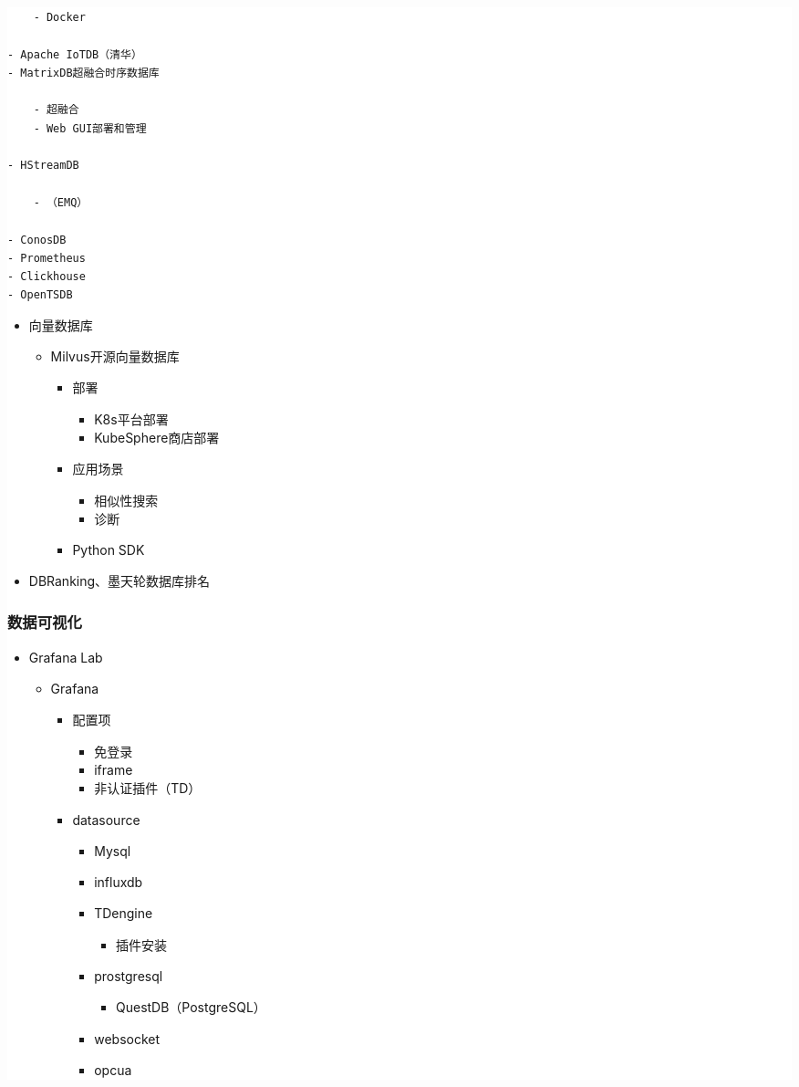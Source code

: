 		- Docker

	- Apache IoTDB（清华）
	- MatrixDB超融合时序数据库

		- 超融合
		- Web GUI部署和管理

	- HStreamDB

		- （EMQ）

	- ConosDB
	- Prometheus
	- Clickhouse
	- OpenTSDB

- 向量数据库

	- Milvus开源向量数据库

		- 部署

			- K8s平台部署
			- KubeSphere商店部署

		- 应用场景

			- 相似性搜索
			- 诊断

		- Python SDK

- DBRanking、墨天轮数据库排名

### 数据可视化

- Grafana Lab

	- Grafana

		- 配置项

			- 免登录
			- iframe
			- 非认证插件（TD）

		- datasource

			- Mysql
			- influxdb
			- TDengine

				- 插件安装

			- prostgresql

				- QuestDB（PostgreSQL）

			- websocket
			- opcua

